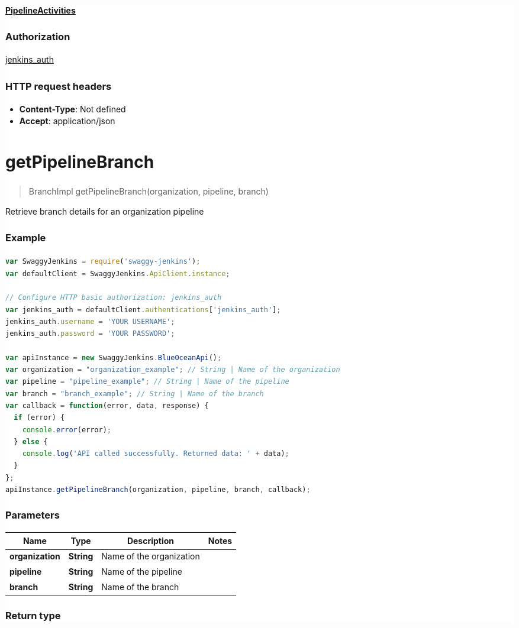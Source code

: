 [**PipelineActivities**](PipelineActivities.md)

### Authorization

[jenkins_auth](../README.md#jenkins_auth)

### HTTP request headers

 - **Content-Type**: Not defined
 - **Accept**: application/json

<a name="getPipelineBranch"></a>
# **getPipelineBranch**
> BranchImpl getPipelineBranch(organization, pipeline, branch)



Retrieve branch details for an organization pipeline

### Example
```javascript
var SwaggyJenkins = require('swaggy-jenkins');
var defaultClient = SwaggyJenkins.ApiClient.instance;

// Configure HTTP basic authorization: jenkins_auth
var jenkins_auth = defaultClient.authentications['jenkins_auth'];
jenkins_auth.username = 'YOUR USERNAME';
jenkins_auth.password = 'YOUR PASSWORD';

var apiInstance = new SwaggyJenkins.BlueOceanApi();
var organization = "organization_example"; // String | Name of the organization
var pipeline = "pipeline_example"; // String | Name of the pipeline
var branch = "branch_example"; // String | Name of the branch
var callback = function(error, data, response) {
  if (error) {
    console.error(error);
  } else {
    console.log('API called successfully. Returned data: ' + data);
  }
};
apiInstance.getPipelineBranch(organization, pipeline, branch, callback);
```

### Parameters

Name | Type | Description  | Notes
------------- | ------------- | ------------- | -------------
 **organization** | **String**| Name of the organization | 
 **pipeline** | **String**| Name of the pipeline | 
 **branch** | **String**| Name of the branch | 

### Return type
